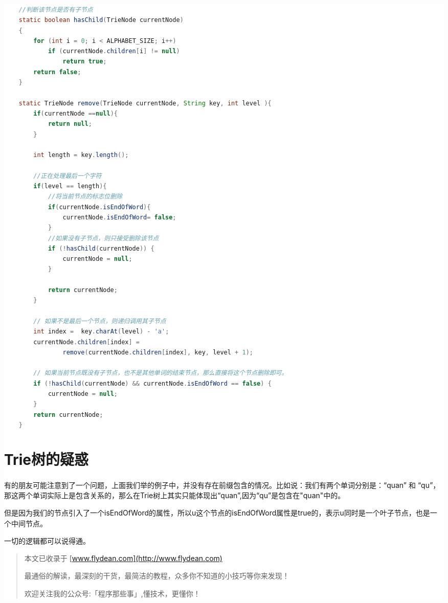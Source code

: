~~~java
    //判断该节点是否有子节点
    static boolean hasChild(TrieNode currentNode)
    {
        for (int i = 0; i < ALPHABET_SIZE; i++)
            if (currentNode.children[i] != null)
                return true;
        return false;
    }

    static TrieNode remove(TrieNode currentNode, String key, int level ){
        if(currentNode ==null){
            return null;
        }

        int length = key.length();

        //正在处理最后一个字符
        if(level == length){
            //将当前节点的标志位删除
            if(currentNode.isEndOfWord){
                currentNode.isEndOfWord= false;
            }
            //如果没有子节点，则只接受删除该节点
            if (!hasChild(currentNode)) {
                currentNode = null;
            }

            return currentNode;
        }

        // 如果不是最后一个节点，则递归调用其子节点
        int index =  key.charAt(level) - 'a';
        currentNode.children[index] =
                remove(currentNode.children[index], key, level + 1);

        // 如果当前节点既没有子节点，也不是其他单词的结束节点，那么直接将这个节点删除即可。
        if (!hasChild(currentNode) && currentNode.isEndOfWord == false) {
            currentNode = null;
        }
        return currentNode;
    }
~~~

# Trie树的疑惑

有的朋友可能注意到了一个问题，上面我们举的例子中，并没有存在前缀包含的情况。比如说：我们有两个单词分别是：“quan” 和 “qu”，那这两个单词实际上是包含关系的，那么在Trie树上其实只能体现出“quan”,因为“qu”是包含在"quan"中的。

但是因为我们的节点引入了一个isEndOfWord的属性，所以u这个节点的isEndOfWord属性是true的，表示u同时是一个叶子节点，也是一个中间节点。

一切的逻辑都可以说得通。

> 本文已收录于 [www.flydean.com](http://www.flydean.com)
>
> 最通俗的解读，最深刻的干货，最简洁的教程，众多你不知道的小技巧等你来发现！
> 
> 欢迎关注我的公众号:「程序那些事」,懂技术，更懂你！











